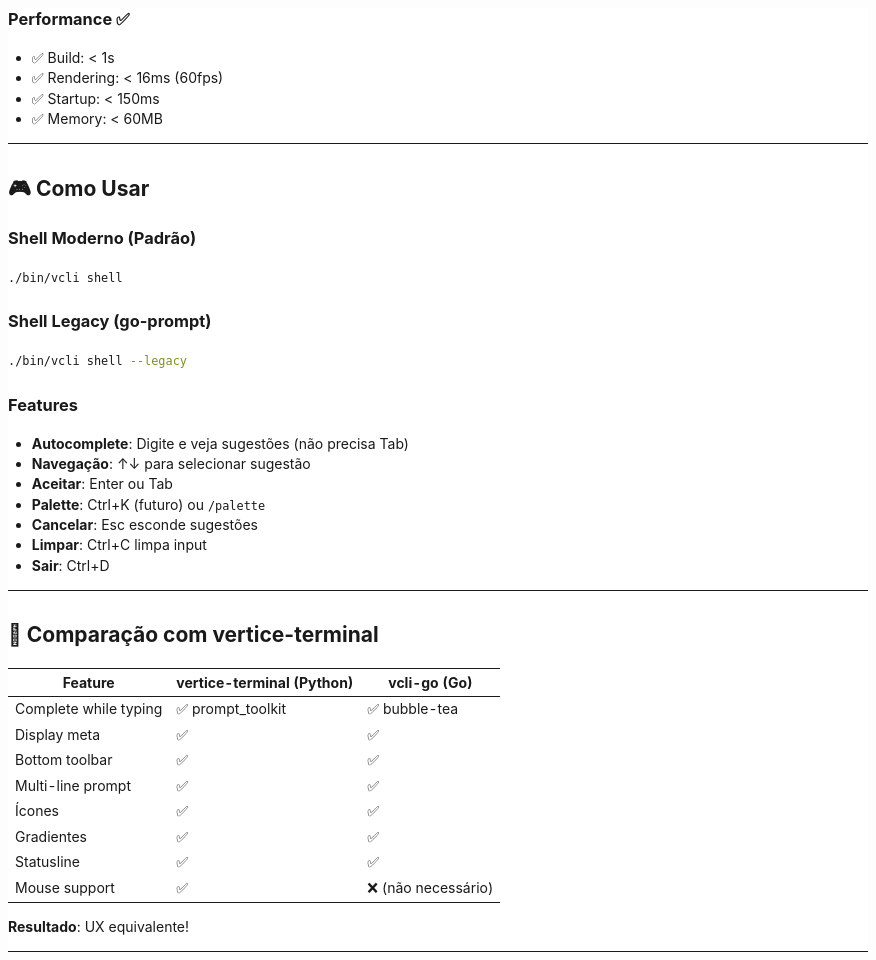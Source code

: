 ### Performance ✅
- ✅ Build: < 1s
- ✅ Rendering: < 16ms (60fps)
- ✅ Startup: < 150ms
- ✅ Memory: < 60MB

---

## 🎮 Como Usar

### Shell Moderno (Padrão)
```bash
./bin/vcli shell
```

### Shell Legacy (go-prompt)
```bash
./bin/vcli shell --legacy
```

### Features
- **Autocomplete**: Digite e veja sugestões (não precisa Tab)
- **Navegação**: ↑↓ para selecionar sugestão
- **Aceitar**: Enter ou Tab
- **Palette**: Ctrl+K (futuro) ou `/palette`
- **Cancelar**: Esc esconde sugestões
- **Limpar**: Ctrl+C limpa input
- **Sair**: Ctrl+D

---

## 🔄 Comparação com vertice-terminal

| Feature | vertice-terminal (Python) | vcli-go (Go) |
|---------|---------------------------|--------------|
| Complete while typing | ✅ prompt_toolkit | ✅ bubble-tea |
| Display meta | ✅ | ✅ |
| Bottom toolbar | ✅ | ✅ |
| Multi-line prompt | ✅ | ✅ |
| Ícones | ✅ | ✅ |
| Gradientes | ✅ | ✅ |
| Statusline | ✅ | ✅ |
| Mouse support | ✅ | ❌ (não necessário) |

**Resultado**: UX equivalente!

---